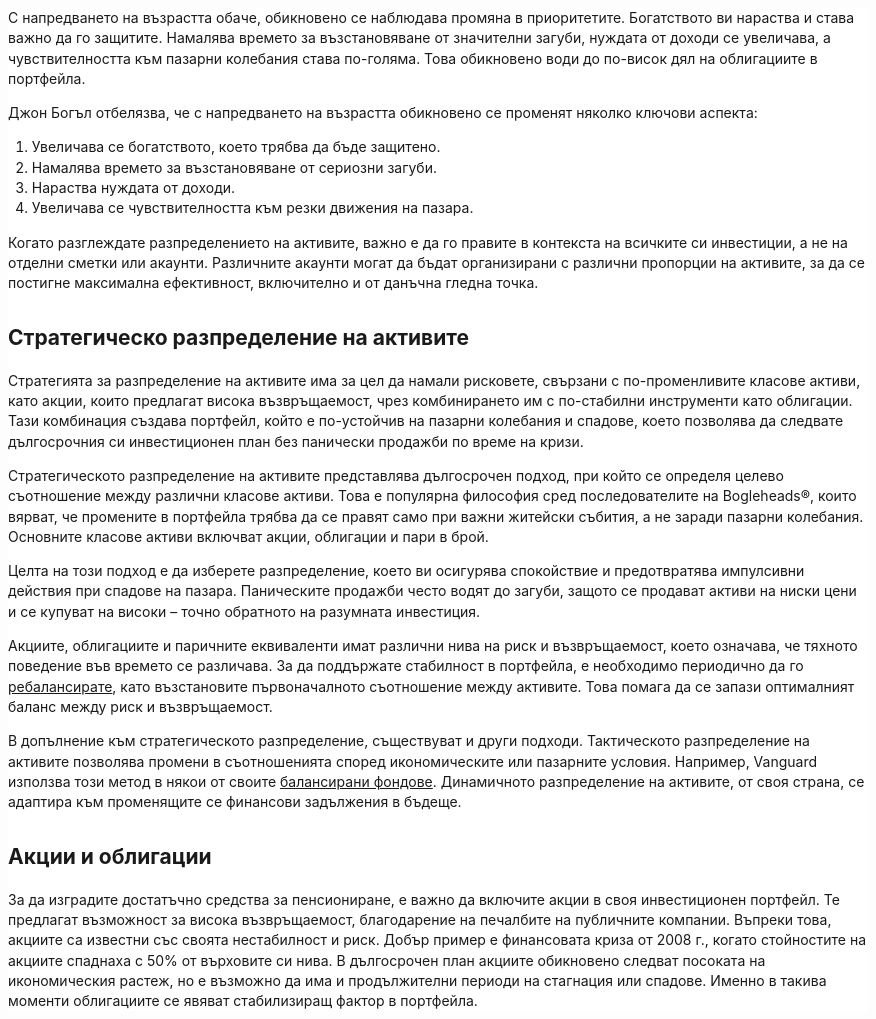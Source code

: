 С напредването на възрастта обаче, обикновено се наблюдава промяна в приоритетите. Богатството ви нараства и става важно да го защитите. Намалява времето за възстановяване от значителни загуби, нуждата от доходи се увеличава, а чувствителността към пазарни колебания става по-голяма. Това обикновено води до по-висок дял на облигациите в портфейла.

Джон Богъл отбелязва, че с напредването на възрастта обикновено се променят няколко ключови аспекта:

1.  Увеличава се богатството, което трябва да бъде защитено.
2.  Намалява времето за възстановяване от сериозни загуби.
3.  Нараства нуждата от доходи.
4.  Увеличава се чувствителността към резки движения на пазара.

Когато разглеждате разпределението на активите, важно е да го правите в контекста на всичките си инвестиции, а не на отделни сметки или акаунти. Различните акаунти могат да бъдат организирани с различни пропорции на активите, за да се постигне максимална ефективност, включително и от данъчна гледна точка.

## Стратегическо разпределение на активите

Стратегията за разпределение на активите има за цел да намали рисковете, свързани с по-променливите класове активи, като акции, които предлагат висока възвръщаемост, чрез комбинирането им с по-стабилни инструменти като облигации. Тази комбинация създава портфейл, който е по-устойчив на пазарни колебания и спадове, което позволява да следвате дългосрочния си инвестиционен план без панически продажби по време на кризи.  

Стратегическото разпределение на активите представлява дългосрочен подход, при който се определя целево съотношение между различни класове активи. Това е популярна философия сред последователите на Bogleheads®, които вярват, че промените в портфейла трябва да се правят само при важни житейски събития, а не заради пазарни колебания. Основните класове активи включват акции, облигации и пари в брой.  

Целта на този подход е да изберете разпределение, което ви осигурява спокойствие и предотвратява импулсивни действия при спадове на пазара. Паническите продажби често водят до загуби, защото се продават активи на ниски цени и се купуват на високи – точно обратното на разумната инвестиция.  

Акциите, облигациите и паричните еквиваленти имат различни нива на риск и възвръщаемост, което означава, че тяхното поведение във времето се различава. За да поддържате стабилност в портфейла, е необходимо периодично да го [ребалансирате](/posts/rebalancing), като възстановите първоначалното съотношение между активите. Това помага да се запази оптималният баланс между риск и възвръщаемост.  

В допълнение към стратегическото разпределение, съществуват и други подходи. Тактическото разпределение на активите позволява промени в съотношенията според икономическите или пазарните условия. Например, Vanguard използва този метод в някои от своите [балансирани фондове](/dict/balanced_fund). Динамичното разпределение на активите, от своя страна, се адаптира към променящите се финансови задължения в бъдеще.  

## Акции и облигации

За да изградите достатъчно средства за пенсиониране, е важно да включите акции в своя инвестиционен портфейл. Те предлагат възможност за висока възвръщаемост, благодарение на печалбите на публичните компании. Въпреки това, акциите са известни със своята нестабилност и риск. Добър пример е финансовата криза от 2008 г., когато стойностите на акциите спаднаха с 50% от върховите си нива. В дългосрочен план акциите обикновено следват посоката на икономическия растеж, но е възможно да има и продължителни периоди на стагнация или спадове. Именно в такива моменти облигациите се явяват стабилизиращ фактор в портфейла.  
